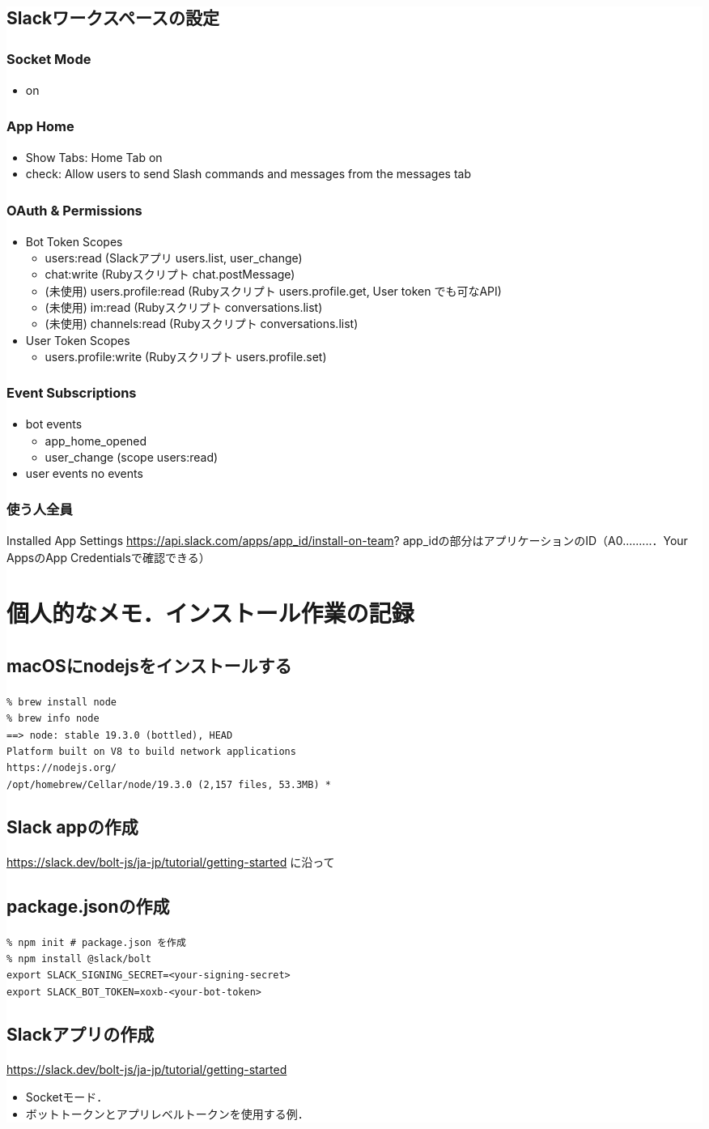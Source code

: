 ## Slackワークスペースの設定
### Socket Mode
- on
### App Home
- Show Tabs: Home Tab on
- check: Allow users to send Slash commands and messages from the messages tab

### OAuth & Permissions
- Bot Token Scopes
  - users:read (Slackアプリ users.list, user_change)
  - chat:write (Rubyスクリプト chat.postMessage)
  - (未使用) users.profile:read (Rubyスクリプト users.profile.get, User token でも可なAPI)
  - (未使用) im:read (Rubyスクリプト conversations.list)
  - (未使用) channels:read (Rubyスクリプト conversations.list)
- User Token Scopes
  - users.profile:write (Rubyスクリプト users.profile.set)
### Event Subscriptions
- bot events
  - app_home_opened
  - user_change (scope users:read)
- user events
  no events
### 使う人全員
Installed App Settings
https://api.slack.com/apps/app_id/install-on-team?
app_idの部分はアプリケーションのID（A0.........．Your AppsのApp Credentialsで確認できる）

# 個人的なメモ．インストール作業の記録
## macOSにnodejsをインストールする
```ターミナル
% brew install node
% brew info node
==> node: stable 19.3.0 (bottled), HEAD
Platform built on V8 to build network applications
https://nodejs.org/
/opt/homebrew/Cellar/node/19.3.0 (2,157 files, 53.3MB) *
```

## Slack appの作成
https://slack.dev/bolt-js/ja-jp/tutorial/getting-started に沿って

## package.jsonの作成
```
% npm init # package.json を作成
% npm install @slack/bolt
export SLACK_SIGNING_SECRET=<your-signing-secret>
export SLACK_BOT_TOKEN=xoxb-<your-bot-token>
```
## Slackアプリの作成
https://slack.dev/bolt-js/ja-jp/tutorial/getting-started
- Socketモード．
- ボットトークンとアプリレベルトークンを使用する例．
